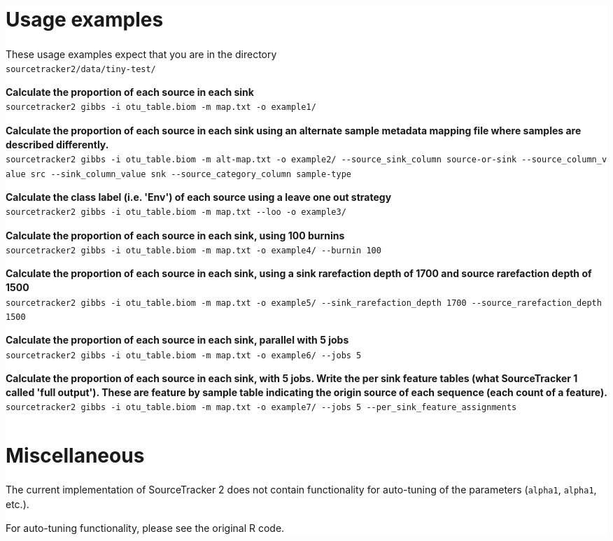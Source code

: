 # Usage examples

These usage examples expect that you are in the directory  
`sourcetracker2/data/tiny-test/`

**Calculate the proportion of each source in each sink**  
`sourcetracker2 gibbs -i otu_table.biom -m map.txt -o example1/`

**Calculate the proportion of each source in each sink using an alternate sample metadata mapping file where samples are described differently.**  
`sourcetracker2 gibbs -i otu_table.biom -m alt-map.txt -o example2/ --source_sink_column source-or-sink --source_column_value src --sink_column_value snk --source_category_column sample-type`

**Calculate the class label (i.e. 'Env') of each source using a leave one out
strategy**    
`sourcetracker2 gibbs -i otu_table.biom -m map.txt --loo -o example3/`

**Calculate the proportion of each source in each sink, using 100 burnins**  
`sourcetracker2 gibbs -i otu_table.biom -m map.txt -o example4/ --burnin 100`

**Calculate the proportion of each source in each sink, using a sink
rarefaction depth of 1700 and source rarefaction depth of 1500**    
`sourcetracker2 gibbs -i otu_table.biom -m map.txt -o example5/ --sink_rarefaction_depth 1700 --source_rarefaction_depth 1500`

**Calculate the proportion of each source in each sink, parallel with 5 jobs**  
`sourcetracker2 gibbs -i otu_table.biom -m map.txt -o example6/ --jobs 5`

**Calculate the proportion of each source in each sink, with 5 jobs. Write the per sink feature tables (what SourceTracker 1 called
'full output'). These are feature by sample table indicating the origin source of each sequence (each count of a feature).**  
`sourcetracker2 gibbs -i otu_table.biom -m map.txt -o example7/ --jobs 5 --per_sink_feature_assignments`


# Miscellaneous

The current implementation of SourceTracker 2 does not contain functionality for
auto-tuning of the parameters (`alpha1`, `alpha1`, etc.). 

For auto-tuning functionality, please see the original R code.
